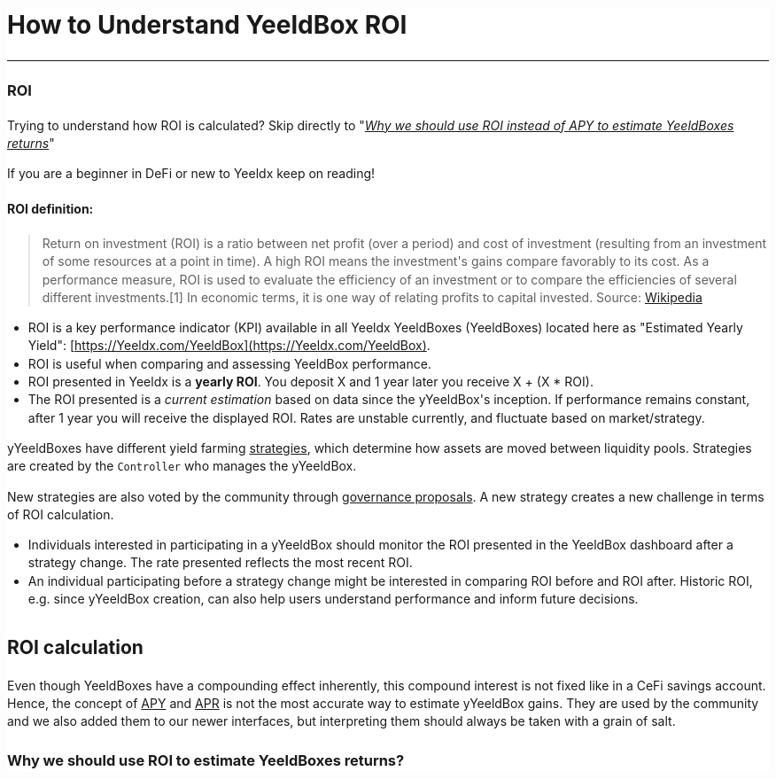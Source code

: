 # How to Understand YeeldBox ROI

---

### ROI

Trying to understand how ROI is calculated? Skip directly to "[_Why we should use ROI instead of APY to estimate YeeldBoxes returns_](https://docs.Yeeldx.finance/getting-started/guides/how-to-understand-YeeldBox-roi#why-we-should-use-roi-to-estimate-YeeldBoxes-returns)"

If you are a beginner in DeFi or new to Yeeldx keep on reading!

#### ROI definition:

> Return on investment \(ROI\) is a ratio between net profit \(over a period\) and cost of investment \(resulting from an investment of some resources at a point in time\). A high ROI means the investment's gains compare favorably to its cost. As a performance measure, ROI is used to evaluate the efficiency of an investment or to compare the efficiencies of several different investments.\[1\] In economic terms, it is one way of relating profits to capital invested. Source: [Wikipedia](https://en.wikipedia.org/wiki/Return_on_investment)

- ROI is a key performance indicator \(KPI\) available in all Yeeldx YeeldBoxes \(YeeldBoxes\) located here as "Estimated Yearly Yield": [https://Yeeldx.com/YeeldBox](https://Yeeldx.com/YeeldBox).
- ROI is useful when comparing and assessing YeeldBox performance.
- ROI presented in Yeeldx is a **yearly ROI**. You deposit X and 1 year later you receive X + \(X \* ROI\).
- The ROI presented is a _current estimation_ based on data since the yYeeldBox's inception. If performance remains constant, after 1 year you will receive the displayed ROI. Rates are unstable currently, and fluctuate based on market/strategy.

yYeeldBoxes have different yield farming [strategies](https://docs.Yeeldx.com/resources/faq#where-can-i-find-strategy-descriptions), which determine how assets are moved between liquidity pools. Strategies are created by the `Controller` who manages the yYeeldBox.

New strategies are also voted by the community through [governance proposals](https://gov.Yeeldx.com). A new strategy creates a new challenge in terms of ROI calculation.

- Individuals interested in participating in a yYeeldBox should monitor the ROI presented in the YeeldBox dashboard after a strategy change. The rate presented reflects the most recent ROI.
- An individual participating before a strategy change might be interested in comparing ROI before and ROI after. Historic ROI, e.g. since yYeeldBox creation, can also help users understand performance and inform future decisions.

## ROI calculation

Even though YeeldBoxes have a compounding effect inherently, this compound interest is not fixed like in a CeFi savings account. Hence, the concept of [APY](https://www.investopedia.com/terms/a/apy.asp) and [APR](https://www.investopedia.com/terms/a/apr.asp) is not the most accurate way to estimate yYeeldBox gains. They are used by the community and we also added them to our newer interfaces, but interpreting them should always be taken with a grain of salt.

### Why we should use ROI to estimate YeeldBoxes returns?
